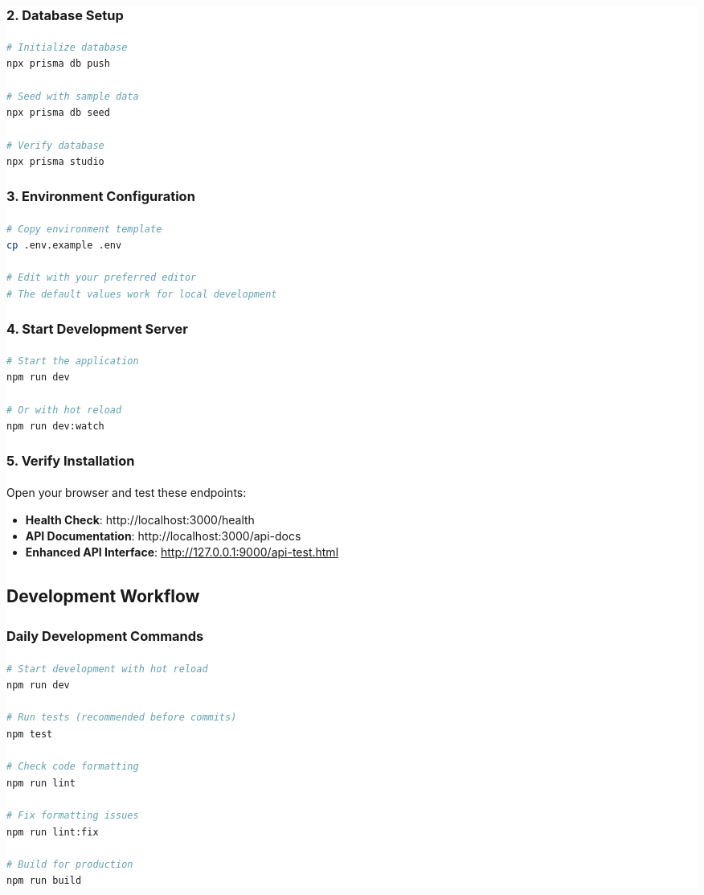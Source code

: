 ### 2. Database Setup

```bash
# Initialize database
npx prisma db push

# Seed with sample data
npx prisma db seed

# Verify database
npx prisma studio
```

### 3. Environment Configuration

```bash
# Copy environment template
cp .env.example .env

# Edit with your preferred editor
# The default values work for local development
```

### 4. Start Development Server

```bash
# Start the application
npm run dev

# Or with hot reload
npm run dev:watch
```

### 5. Verify Installation

Open your browser and test these endpoints:

- **Health Check**: http://localhost:3000/health
- **API Documentation**: http://localhost:3000/api-docs
- **Enhanced API Interface**: http://127.0.0.1:9000/api-test.html

## Development Workflow

### Daily Development Commands

```bash
# Start development with hot reload
npm run dev

# Run tests (recommended before commits)
npm test

# Check code formatting
npm run lint

# Fix formatting issues
npm run lint:fix

# Build for production
npm run build
```
